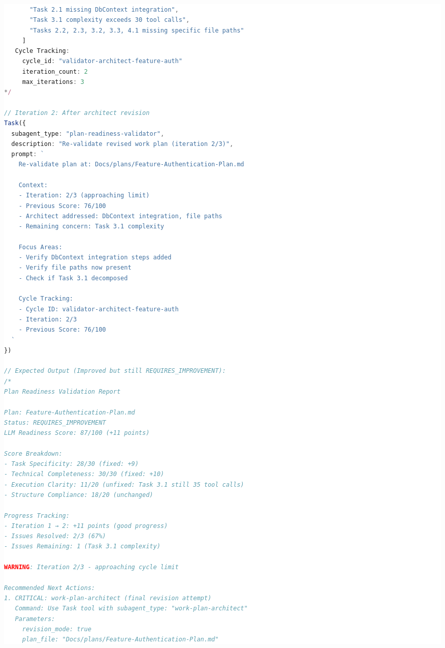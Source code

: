 ```typescript
       "Task 2.1 missing DbContext integration",
       "Task 3.1 complexity exceeds 30 tool calls",
       "Tasks 2.2, 2.3, 3.2, 3.3, 4.1 missing specific file paths"
     ]
   Cycle Tracking:
     cycle_id: "validator-architect-feature-auth"
     iteration_count: 2
     max_iterations: 3
*/

// Iteration 2: After architect revision
Task({
  subagent_type: "plan-readiness-validator",
  description: "Re-validate revised work plan (iteration 2/3)",
  prompt: `
    Re-validate plan at: Docs/plans/Feature-Authentication-Plan.md

    Context:
    - Iteration: 2/3 (approaching limit)
    - Previous Score: 76/100
    - Architect addressed: DbContext integration, file paths
    - Remaining concern: Task 3.1 complexity

    Focus Areas:
    - Verify DbContext integration steps added
    - Verify file paths now present
    - Check if Task 3.1 decomposed

    Cycle Tracking:
    - Cycle ID: validator-architect-feature-auth
    - Iteration: 2/3
    - Previous Score: 76/100
  `
})

// Expected Output (Improved but still REQUIRES_IMPROVEMENT):
/*
Plan Readiness Validation Report

Plan: Feature-Authentication-Plan.md
Status: REQUIRES_IMPROVEMENT
LLM Readiness Score: 87/100 (+11 points)

Score Breakdown:
- Task Specificity: 28/30 (fixed: +9)
- Technical Completeness: 30/30 (fixed: +10)
- Execution Clarity: 11/20 (unfixed: Task 3.1 still 35 tool calls)
- Structure Compliance: 18/20 (unchanged)

Progress Tracking:
- Iteration 1 → 2: +11 points (good progress)
- Issues Resolved: 2/3 (67%)
- Issues Remaining: 1 (Task 3.1 complexity)

WARNING: Iteration 2/3 - approaching cycle limit

Recommended Next Actions:
1. CRITICAL: work-plan-architect (final revision attempt)
   Command: Use Task tool with subagent_type: "work-plan-architect"
   Parameters:
     revision_mode: true
     plan_file: "Docs/plans/Feature-Authentication-Plan.md"
```